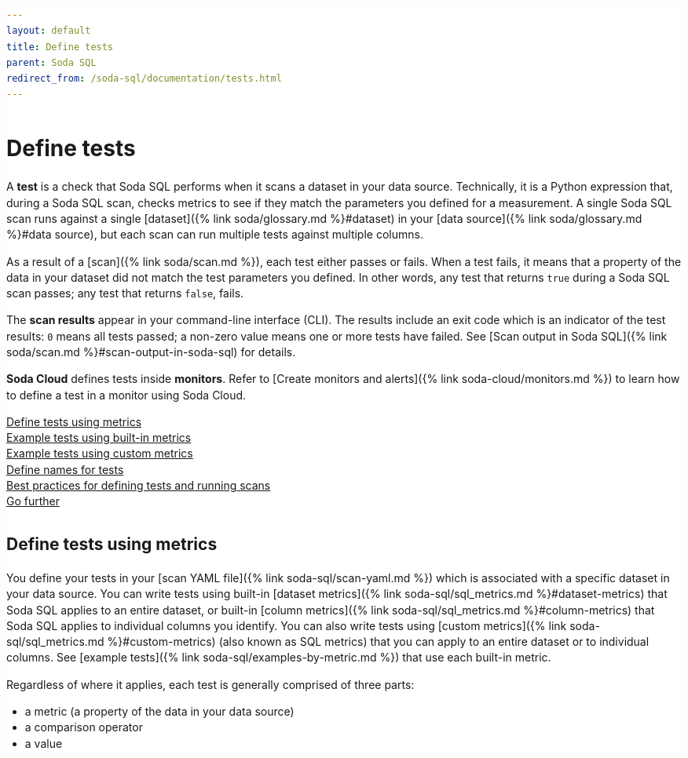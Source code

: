 ```yaml
---
layout: default
title: Define tests
parent: Soda SQL
redirect_from: /soda-sql/documentation/tests.html
---
```


# Define tests

A **test** is a check that Soda SQL performs when it scans a dataset in your data source. Technically, it is a Python expression that, during a Soda SQL scan, checks metrics to see if they match the parameters you defined for a measurement. A single Soda SQL scan runs against a single [dataset]({% link soda/glossary.md %}#dataset) in your [data source]({% link soda/glossary.md %}#data source), but each scan can run multiple tests against multiple columns.

As a result of a [scan]({% link soda/scan.md %}), each test either passes or fails. When a test fails, it means that a property of the data in your dataset did not match the test parameters you defined. In other words, any test that returns `true` during a Soda SQL scan passes; any test that returns `false`, fails.

The **scan results** appear in your command-line interface (CLI). The results include an exit code which is an indicator of the test results: `0` means all tests passed; a non-zero value means one or more tests have failed.  See [Scan output in Soda SQL]({% link soda/scan.md %}#scan-output-in-soda-sql) for details.

**Soda Cloud** defines tests inside **monitors**. Refer to [Create monitors and alerts]({% link soda-cloud/monitors.md %}) to learn how to define a test in a monitor using Soda Cloud.

[Define tests using metrics](#define-tests-using-metrics)<br />
[Example tests using built-in metrics](#example-tests-using-built-in-metrics)<br />
[Example tests using custom metrics](#example-tests-using-custom-metrics)<br />
[Define names for tests](#define-names-for-tests)<br />
[Best practices for defining tests and running scans](#best-practices-for-defining-tests-and-running-scans)<br />
[Go further](#go-further)
<br />

## Define tests using metrics

You define your tests in your [scan YAML file]({% link soda-sql/scan-yaml.md %}) which is associated with a specific dataset in your data source. You can write tests using built-in [dataset metrics]({% link soda-sql/sql_metrics.md %}#dataset-metrics) that Soda SQL applies to an entire dataset, or built-in [column metrics]({% link soda-sql/sql_metrics.md %}#column-metrics) that Soda SQL applies to individual columns you identify. You can also write tests using [custom metrics]({% link soda-sql/sql_metrics.md %}#custom-metrics) (also known as SQL metrics) that you can apply to an entire dataset or to individual columns. See [example tests]({% link soda-sql/examples-by-metric.md %}) that use each built-in metric.

Regardless of where it applies, each test is generally comprised of three parts:

- a metric (a property of the data in your data source)
- a comparison operator
- a value
